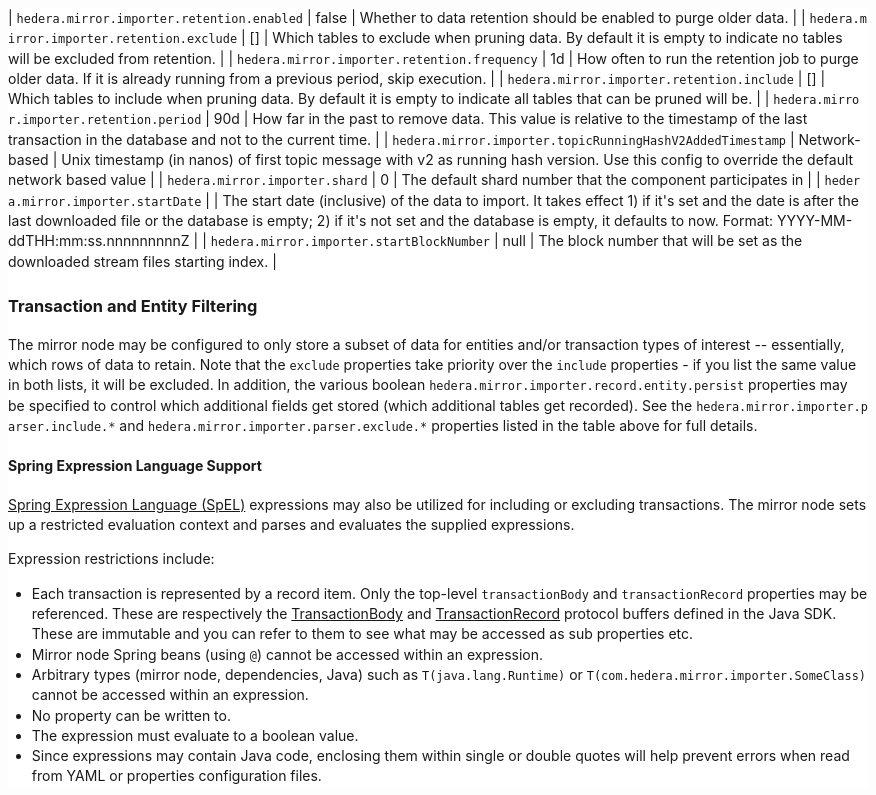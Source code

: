 | `hedera.mirror.importer.retention.enabled`                                       | false                                                | Whether to data retention should be enabled to purge older data.                                                                                                                                                                                                   |
| `hedera.mirror.importer.retention.exclude`                                       | []                                                   | Which tables to exclude when pruning data. By default it is empty to indicate no tables will be excluded from retention.                                                                                                                                           |
| `hedera.mirror.importer.retention.frequency`                                     | 1d                                                   | How often to run the retention job to purge older data. If it is already running from a previous period, skip execution.                                                                                                                                           |
| `hedera.mirror.importer.retention.include`                                       | []                                                   | Which tables to include when pruning data. By default it is empty to indicate all tables that can be pruned will be.                                                                                                                                               |
| `hedera.mirror.importer.retention.period`                                        | 90d                                                  | How far in the past to remove data. This value is relative to the timestamp of the last transaction in the database and not to the current time.                                                                                                                   |
| `hedera.mirror.importer.topicRunningHashV2AddedTimestamp`                        | Network-based                                        | Unix timestamp (in nanos) of first topic message with v2 as running hash version. Use this config to override the default network based value                                                                                                                      |
| `hedera.mirror.importer.shard`                                                   | 0                                                    | The default shard number that the component participates in                                                                                                                                                                                                        |
| `hedera.mirror.importer.startDate`                                               |                                                      | The start date (inclusive) of the data to import. It takes effect 1) if it's set and the date is after the last downloaded file or the database is empty; 2) if it's not set and the database is empty, it defaults to now. Format: YYYY-MM-ddTHH:mm:ss.nnnnnnnnnZ |
| `hedera.mirror.importer.startBlockNumber`                                        | null                                                 | The block number that will be set as the downloaded stream files starting index.                                                                                                                                                                                   |

### Transaction and Entity Filtering

The mirror node may be configured to only store a subset of data for entities and/or transaction types of interest --
essentially, which rows of data to retain.
Note that the `exclude` properties take priority over the `include` properties - if you list the same value in both
lists, it will be excluded.
In addition, the various boolean `hedera.mirror.importer.record.entity.persist` properties may be specified to control
which additional fields get stored (which additional tables get recorded).
See the `hedera.mirror.importer.parser.include.*` and `hedera.mirror.importer.parser.exclude.*` properties listed in the
table above for full details.

#### Spring Expression Language Support

[Spring Expression Language (SpEL)](https://docs.spring.io/spring-framework/reference/core/expressions.html)
expressions may also be utilized for including or excluding transactions. The mirror node sets up a restricted
evaluation context and parses and evaluates the supplied expressions.

Expression restrictions include:

- Each transaction is represented by a record item. Only the top-level `transactionBody` and `transactionRecord`
  properties may be referenced. These are respectively
  the [TransactionBody](https://github.com/hashgraph/hedera-sdk-java/blob/develop/sdk/src/main/proto/transaction_body.proto)
  and [TransactionRecord](https://github.com/hashgraph/hedera-sdk-java/blob/develop/sdk/src/main/proto/transaction_record.proto)
  protocol buffers defined in the Java SDK. These are immutable and you can
  refer to them to see what may be accessed as sub properties etc.
- Mirror node Spring beans (using `@`) cannot be accessed within an expression.
- Arbitrary types (mirror node, dependencies, Java) such as `T(java.lang.Runtime)`
  or `T(com.hedera.mirror.importer.SomeClass)` cannot be accessed within an expression.
- No property can be written to.
- The expression must evaluate to a boolean value.
- Since expressions may contain Java code, enclosing them within single or double quotes will help prevent errors
  when read from YAML or properties configuration files.
